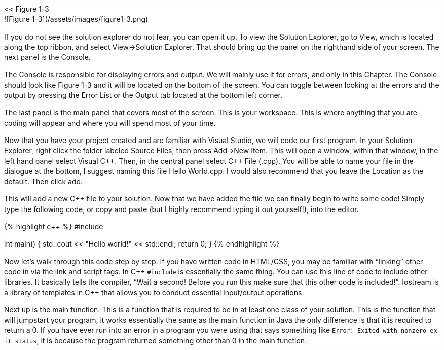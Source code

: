 <div class="code-header">
<< Figure 1-3
</div>
![Figure 1-3](/assets/images/figure1-3.png)

If you do not see the solution explorer do not fear, you can open it up. To view the Solution Explorer, go to View, which is located along the top ribbon, and select View->Solution Explorer. That should bring up the panel on the righthand side of your screen. The next panel is the Console.

The Console is responsible for displaying errors and output. We will mainly use it for errors, and only in this Chapter. The Console should look like Figure 1-3 and it will be located on the bottom of the screen. You can toggle between looking at the errors and the output by pressing the Error List or the Output tab located at the bottom left corner.

The last panel is the main panel that covers most of the screen. This is your workspace. This is where anything that you are coding will appear and where you will spend most of your time.

Now that you have your project created and are familiar with Visual Studio, we will code our first program. In your Solution Explorer, right click the folder labeled Source Files, then press Add->New Item. This will open a window, within that window, in the left hand panel select Visual C++. Then, in the central panel select C++ File (.cpp). You will be able to name your file in the dialogue at the bottom, I suggest naming this file Hello World.cpp. I would also recommend that you leave the Location as the default. Then click add.

This will add a new C++ file to your solution. Now that we have added the file we can finally begin to write some code! Simply type the following code, or copy and paste (but I highly recommend typing it out yourself!), into the editor.

{% highlight c++ %}
#include <iostream>

int main() {
  std::cout << "Hello world!" << std::endl;
  return 0;
}
{% endhighlight %}

Now let’s walk through this code step by step. If you have written code in HTML/CSS, you may be familiar with “linking” other code in via the link and script tags. In C++ <code>#include</code> is essentially the same thing. You can use this line of code to include other libraries. It basically tells the compiler, “Wait a second! Before you run this make sure that this other code is included!”. Iostream is a library of templates in C++ that allows you to conduct essential input/output operations.

Next up is the main function. This is a function that is required to be in at least one class of your solution. This is the function that will jumpstart your program, it works essentially the same as the main function in Java the only difference is that it is required to return a 0. If you have ever run into an error in a program you were using that says something like <code>Error: Exited with nonzero exit status</code>, it is because the program returned something other than 0 in the main function.
